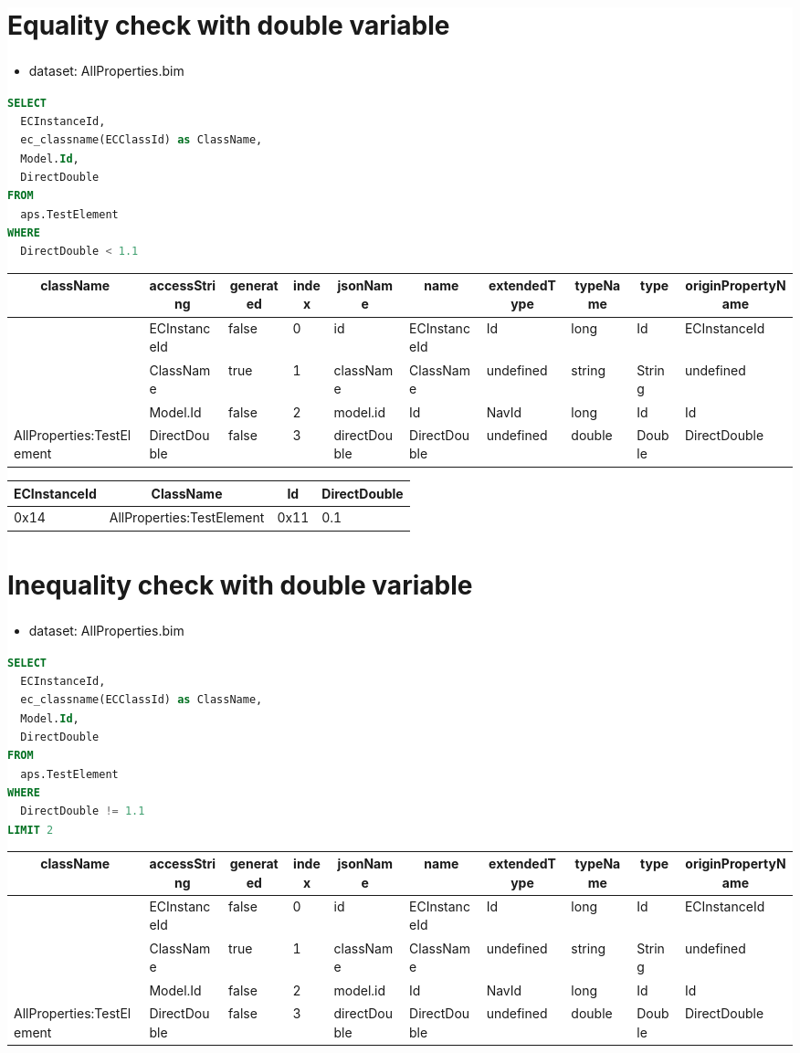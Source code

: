 # Equality check with double variable

- dataset: AllProperties.bim

```sql
SELECT
  ECInstanceId,
  ec_classname(ECClassId) as ClassName,
  Model.Id,
  DirectDouble
FROM
  aps.TestElement
WHERE
  DirectDouble < 1.1
```

| className                 | accessString | generated | index | jsonName     | name         | extendedType | typeName | type   | originPropertyName |
| ------------------------- | ------------ | --------- | ----- | ------------ | ------------ | ------------ | -------- | ------ | ------------------ |
|                           | ECInstanceId | false     | 0     | id           | ECInstanceId | Id           | long     | Id     | ECInstanceId       |
|                           | ClassName    | true      | 1     | className    | ClassName    | undefined    | string   | String | undefined          |
|                           | Model.Id     | false     | 2     | model.id     | Id           | NavId        | long     | Id     | Id                 |
| AllProperties:TestElement | DirectDouble | false     | 3     | directDouble | DirectDouble | undefined    | double   | Double | DirectDouble       |

| ECInstanceId | ClassName                 | Id   | DirectDouble |
| ------------ | ------------------------- | ---- | ------------ |
| 0x14         | AllProperties:TestElement | 0x11 | 0.1          |

# Inequality check with double variable

- dataset: AllProperties.bim

```sql
SELECT
  ECInstanceId,
  ec_classname(ECClassId) as ClassName,
  Model.Id,
  DirectDouble
FROM
  aps.TestElement
WHERE
  DirectDouble != 1.1
LIMIT 2
```

| className                 | accessString | generated | index | jsonName     | name         | extendedType | typeName | type   | originPropertyName |
| ------------------------- | ------------ | --------- | ----- | ------------ | ------------ | ------------ | -------- | ------ | ------------------ |
|                           | ECInstanceId | false     | 0     | id           | ECInstanceId | Id           | long     | Id     | ECInstanceId       |
|                           | ClassName    | true      | 1     | className    | ClassName    | undefined    | string   | String | undefined          |
|                           | Model.Id     | false     | 2     | model.id     | Id           | NavId        | long     | Id     | Id                 |
| AllProperties:TestElement | DirectDouble | false     | 3     | directDouble | DirectDouble | undefined    | double   | Double | DirectDouble       |
